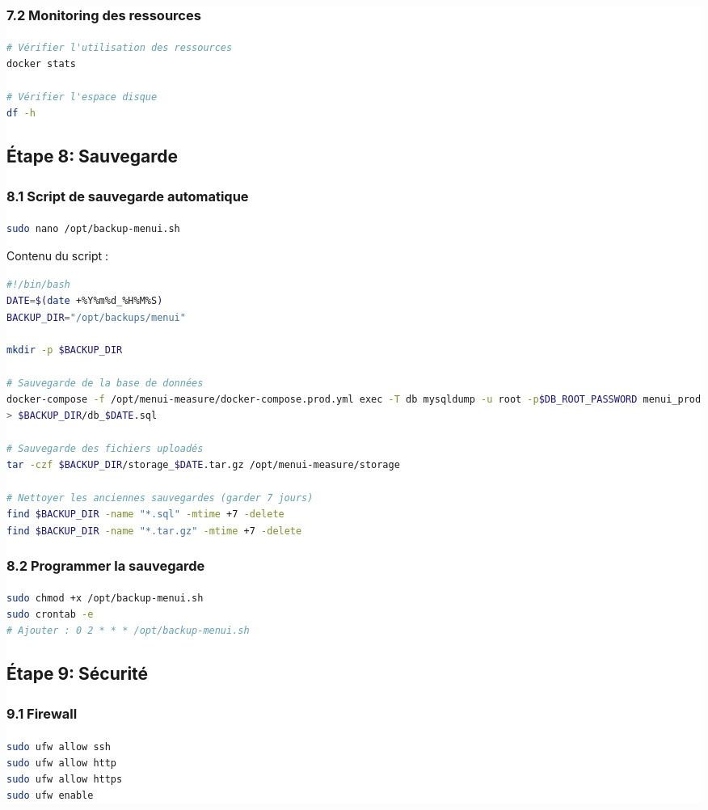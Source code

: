 ### 7.2 Monitoring des ressources
```bash
# Vérifier l'utilisation des ressources
docker stats

# Vérifier l'espace disque
df -h
```

## Étape 8: Sauvegarde

### 8.1 Script de sauvegarde automatique
```bash
sudo nano /opt/backup-menui.sh
```

Contenu du script :
```bash
#!/bin/bash
DATE=$(date +%Y%m%d_%H%M%S)
BACKUP_DIR="/opt/backups/menui"

mkdir -p $BACKUP_DIR

# Sauvegarde de la base de données
docker-compose -f /opt/menui-measure/docker-compose.prod.yml exec -T db mysqldump -u root -p$DB_ROOT_PASSWORD menui_prod > $BACKUP_DIR/db_$DATE.sql

# Sauvegarde des fichiers uploadés
tar -czf $BACKUP_DIR/storage_$DATE.tar.gz /opt/menui-measure/storage

# Nettoyer les anciennes sauvegardes (garder 7 jours)
find $BACKUP_DIR -name "*.sql" -mtime +7 -delete
find $BACKUP_DIR -name "*.tar.gz" -mtime +7 -delete
```

### 8.2 Programmer la sauvegarde
```bash
sudo chmod +x /opt/backup-menui.sh
sudo crontab -e
# Ajouter : 0 2 * * * /opt/backup-menui.sh
```

## Étape 9: Sécurité

### 9.1 Firewall
```bash
sudo ufw allow ssh
sudo ufw allow http
sudo ufw allow https
sudo ufw enable
```
